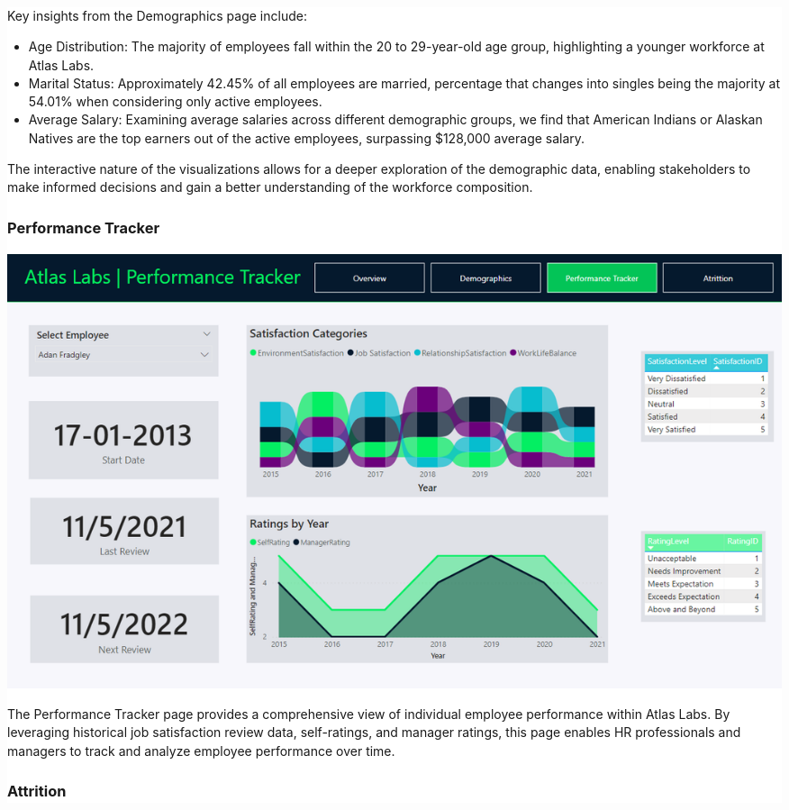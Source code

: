 Key insights from the Demographics page include:

* Age Distribution: The majority of employees fall within the 20 to 29-year-old age group, highlighting a younger workforce at Atlas Labs.
* Marital Status: Approximately 42.45% of all employees are married, percentage that changes into singles being the majority at 54.01% when considering only active employees.
* Average Salary: Examining average salaries across different demographic groups, we find that American Indians or Alaskan Natives are the top earners out of the active employees, surpassing $128,000 average salary.

The interactive nature of the visualizations allows for a deeper exploration of the demographic data, enabling stakeholders to make informed decisions and gain a better understanding of the workforce composition.


### Performance Tracker
![Performance Tracker](images/performance-tracker.png)

The Performance Tracker page provides a comprehensive view of individual employee performance within Atlas Labs. By leveraging historical job satisfaction review data, self-ratings, and manager ratings, this page enables HR professionals and managers to track and analyze employee performance over time.


### Attrition